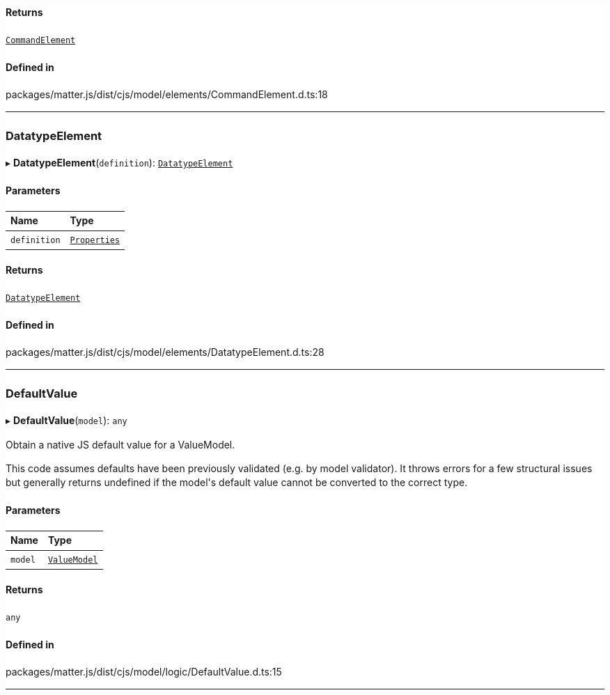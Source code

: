 #### Returns

[`CommandElement`](exports_model.md#commandelement)

#### Defined in

packages/matter.js/dist/cjs/model/elements/CommandElement.d.ts:18

___

### DatatypeElement

▸ **DatatypeElement**(`definition`): [`DatatypeElement`](exports_model.md#datatypeelement)

#### Parameters

| Name | Type |
| :------ | :------ |
| `definition` | [`Properties`](exports_model.DatatypeElement.md#properties) |

#### Returns

[`DatatypeElement`](exports_model.md#datatypeelement)

#### Defined in

packages/matter.js/dist/cjs/model/elements/DatatypeElement.d.ts:28

___

### DefaultValue

▸ **DefaultValue**(`model`): `any`

Obtain a native JS default value for a ValueModel.

This code assumes defaults have been previously validated (e.g. by model
validator).  It throws errors for a few structural issues but generally
returns undefined if the model's default value cannot be converted to the
correct type.

#### Parameters

| Name | Type |
| :------ | :------ |
| `model` | [`ValueModel`](../classes/exports_model.ValueModel.md) |

#### Returns

`any`

#### Defined in

packages/matter.js/dist/cjs/model/logic/DefaultValue.d.ts:15

___
